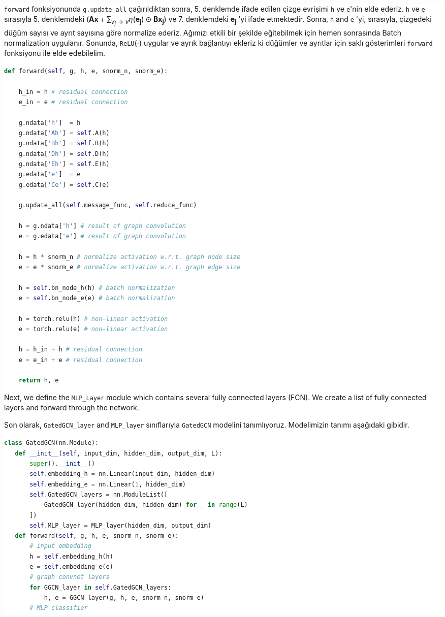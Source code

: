 `forward` fonksiyonunda  `g.update_all` çağırıldıktan sonra, 5. denklemde ifade edilen  çizge evrişimi `h` ve `e`'nin  elde ederiz. `h` ve `e` sırasıyla 5. denklemdeki $(\boldsymbol{Ax} + \sum_{v_j→v}{\eta(\boldsymbol{e_{j}})\odot \boldsymbol{Bx_{j}}})$  ve 7. denklemdeki $\boldsymbol{e_{j}}$ 'yi ifade etmektedir. Sonra, `h` and `e` 'yi, sırasıyla, çizgedeki düğüm sayısı ve ayrıt sayısına göre normalize ederiz. Ağımızı etkili bir şekilde eğitebilmek için hemen sonrasında Batch normalization uygulanır. Sonunda, $\texttt{ReLU}(\cdot)$ uygular ve ayrık bağlantıyı ekleriz ki düğümler ve ayrıtlar için saklı gösterimleri `forward` fonksiyonu ile elde edebilelim. 

```python
def forward(self, g, h, e, snorm_n, snorm_e):

    h_in = h # residual connection
    e_in = e # residual connection

    g.ndata['h']  = h
    g.ndata['Ah'] = self.A(h)
    g.ndata['Bh'] = self.B(h)
    g.ndata['Dh'] = self.D(h)
    g.ndata['Eh'] = self.E(h)
    g.edata['e']  = e
    g.edata['Ce'] = self.C(e)

    g.update_all(self.message_func, self.reduce_func)

    h = g.ndata['h'] # result of graph convolution
    e = g.edata['e'] # result of graph convolution

    h = h * snorm_n # normalize activation w.r.t. graph node size
    e = e * snorm_e # normalize activation w.r.t. graph edge size

    h = self.bn_node_h(h) # batch normalization
    e = self.bn_node_e(e) # batch normalization

    h = torch.relu(h) # non-linear activation
    e = torch.relu(e) # non-linear activation

    h = h_in + h # residual connection
    e = e_in + e # residual connection

    return h, e
```

Next, we define the `MLP_Layer` module which contains several fully connected layers (FCN). We create a list of fully connected layers and forward through the network.

Son olarak, `GatedGCN_layer` and `MLP_layer` sınıflarıyla `GatedGCN` modelini tanımlıyoruz. Modelimizin tanımı aşağıdaki gibidir.

 ```python
 class GatedGCN(nn.Module):
    def __init__(self, input_dim, hidden_dim, output_dim, L):
        super().__init__()
        self.embedding_h = nn.Linear(input_dim, hidden_dim)
        self.embedding_e = nn.Linear(1, hidden_dim)
        self.GatedGCN_layers = nn.ModuleList([
            GatedGCN_layer(hidden_dim, hidden_dim) for _ in range(L)
        ])
        self.MLP_layer = MLP_layer(hidden_dim, output_dim)
    def forward(self, g, h, e, snorm_n, snorm_e):
        # input embedding
        h = self.embedding_h(h)
        e = self.embedding_e(e)
        # graph convnet layers
        for GGCN_layer in self.GatedGCN_layers:
            h, e = GGCN_layer(g, h, e, snorm_n, snorm_e)
        # MLP classifier
 ```